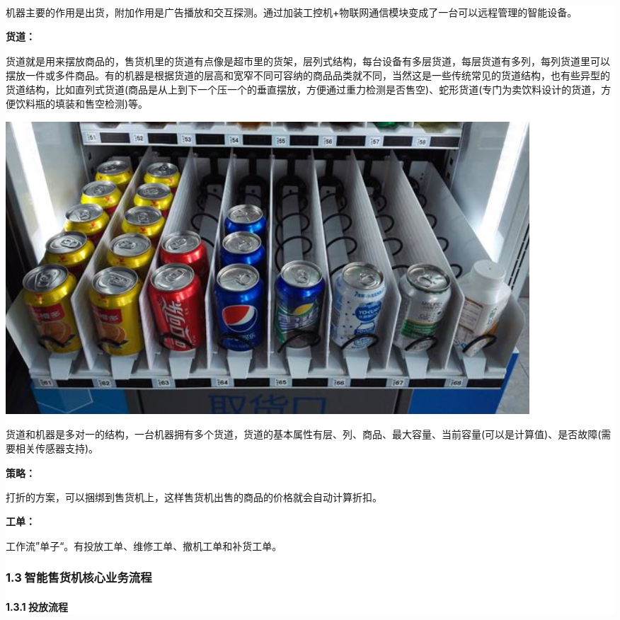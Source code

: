 机器主要的作用是出货，附加作用是广告播放和交互探测。通过加装工控机+物联网通信模块变成了一台可以远程管理的智能设备。

**货道：**

货道就是用来摆放商品的，售货机里的货道有点像是超市里的货架，层列式结构，每台设备有多层货道，每层货道有多列，每列货道里可以摆放一件或多件商品。有的机器是根据货道的层高和宽窄不同可容纳的商品品类就不同，当然这是一些传统常见的货道结构，也有些异型的货道结构，比如直列式货道(商品是从上到下一个压一个的垂直摆放，方便通过重力检测是否售空)、蛇形货道(专门为卖饮料设计的货道，方便饮料瓶的填装和售空检测)等。

![](images/1-14.png)

货道和机器是多对一的结构，一台机器拥有多个货道，货道的基本属性有层、列、商品、最大容量、当前容量(可以是计算值)、是否故障(需要相关传感器支持)。

**策略：**

打折的方案，可以捆绑到售货机上，这样售货机出售的商品的价格就会自动计算折扣。

**工单：**

工作流”单子“。有投放工单、维修工单、撤机工单和补货工单。

### 1.3 智能售货机核心业务流程

#### 1.3.1 投放流程
